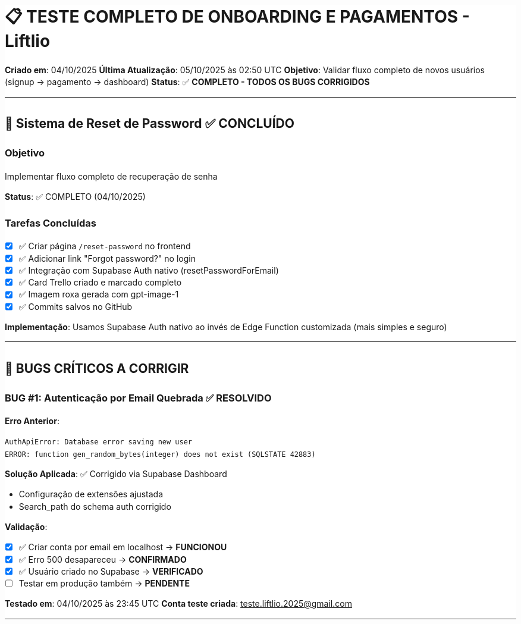 # 📋 TESTE COMPLETO DE ONBOARDING E PAGAMENTOS - Liftlio

**Criado em**: 04/10/2025
**Última Atualização**: 05/10/2025 às 02:50 UTC
**Objetivo**: Validar fluxo completo de novos usuários (signup → pagamento → dashboard)
**Status**: ✅ **COMPLETO - TODOS OS BUGS CORRIGIDOS**

---

## 🎯 Sistema de Reset de Password ✅ CONCLUÍDO

### Objetivo
Implementar fluxo completo de recuperação de senha

**Status**: ✅ COMPLETO (04/10/2025)

### Tarefas Concluídas
- [x] ✅ Criar página `/reset-password` no frontend
- [x] ✅ Adicionar link "Forgot password?" no login
- [x] ✅ Integração com Supabase Auth nativo (resetPasswordForEmail)
- [x] ✅ Card Trello criado e marcado completo
- [x] ✅ Imagem roxa gerada com gpt-image-1
- [x] ✅ Commits salvos no GitHub

**Implementação**: Usamos Supabase Auth nativo ao invés de Edge Function customizada (mais simples e seguro)

---

## 🚨 BUGS CRÍTICOS A CORRIGIR

### BUG #1: Autenticação por Email Quebrada ✅ RESOLVIDO

**Erro Anterior**:
```
AuthApiError: Database error saving new user
ERROR: function gen_random_bytes(integer) does not exist (SQLSTATE 42883)
```

**Solução Aplicada**: ✅ Corrigido via Supabase Dashboard
- Configuração de extensões ajustada
- Search_path do schema auth corrigido

**Validação**:
- [x] ✅ Criar conta por email em localhost → **FUNCIONOU**
- [x] ✅ Erro 500 desapareceu → **CONFIRMADO**
- [x] ✅ Usuário criado no Supabase → **VERIFICADO**
- [ ] Testar em produção também → **PENDENTE**

**Testado em**: 04/10/2025 às 23:45 UTC
**Conta teste criada**: teste.liftlio.2025@gmail.com

---